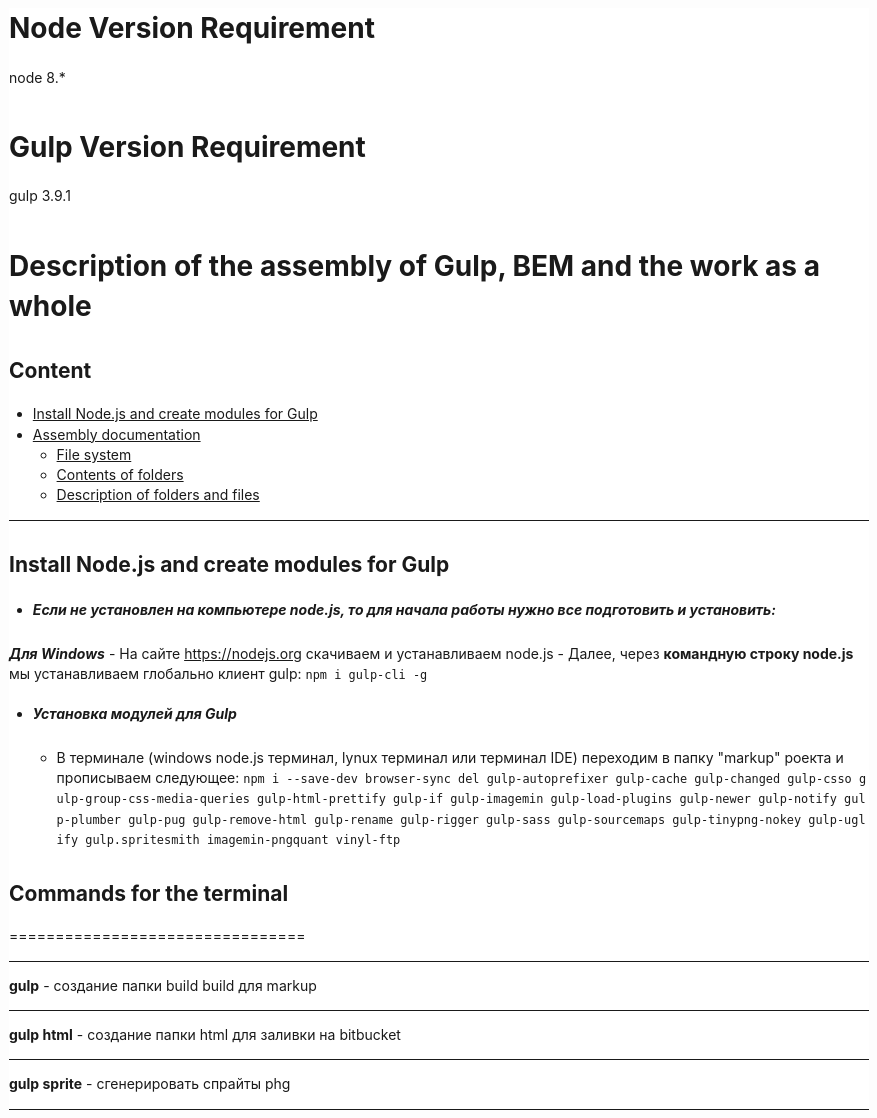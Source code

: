 Node Version Requirement
================================
node 8.*

Gulp Version Requirement
================================
gulp 3.9.1

# Description of the assembly of Gulp, BEM and the work as a whole

## Content
- [Install Node.js and create modules for Gulp](#markdown-header-install-nodejs-and-create-modules-for-gulp)
- [Assembly documentation](#markdown-header-assembly-documentation)
    - [File system](#markdown-header-file-system)
    - [Contents of folders](#markdown-header-contents-of-folders)
    - [Description of folders and files](#markdown-header-description-of-folders-and-files)

___

## Install Node.js and create modules for Gulp

- ##### Если не установлен на компьютере node.js, то для начала работы нужно все подготовить и установить:
***Для Windows***
    - На сайте <https://nodejs.org> скачиваем и устанавливаем node.js
    - Далее, через **командную строку node.js** мы устанавливаем глобально клиент gulp: `npm i gulp-cli -g`

- ##### Установка модулей для Gulp
    - В терминале (windows node.js терминал, lynux терминал или терминал IDE) переходим в папку "markup" роекта и прописываем следующее:
`npm i --save-dev browser-sync del gulp-autoprefixer gulp-cache gulp-changed gulp-csso gulp-group-css-media-queries gulp-html-prettify gulp-if gulp-imagemin gulp-load-plugins gulp-newer gulp-notify gulp-plumber gulp-pug gulp-remove-html gulp-rename gulp-rigger gulp-sass gulp-sourcemaps gulp-tinypng-nokey gulp-uglify gulp.spritesmith imagemin-pngquant vinyl-ftp`

## Сommands for the terminal
================================
___

**gulp** - создание папки build build для markup
___

**gulp html** - создание папки html для заливки на bitbucket
___

**gulp sprite** - сгенерировать спрайты phg

___
